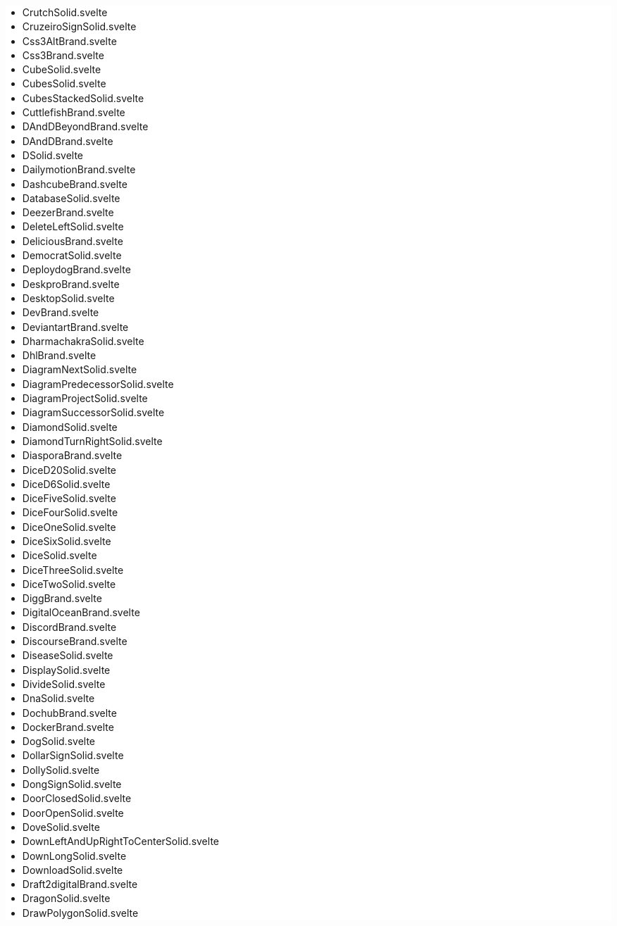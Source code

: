 - CrutchSolid.svelte
- CruzeiroSignSolid.svelte
- Css3AltBrand.svelte
- Css3Brand.svelte
- CubeSolid.svelte
- CubesSolid.svelte
- CubesStackedSolid.svelte
- CuttlefishBrand.svelte
- DAndDBeyondBrand.svelte
- DAndDBrand.svelte
- DSolid.svelte
- DailymotionBrand.svelte
- DashcubeBrand.svelte
- DatabaseSolid.svelte
- DeezerBrand.svelte
- DeleteLeftSolid.svelte
- DeliciousBrand.svelte
- DemocratSolid.svelte
- DeploydogBrand.svelte
- DeskproBrand.svelte
- DesktopSolid.svelte
- DevBrand.svelte
- DeviantartBrand.svelte
- DharmachakraSolid.svelte
- DhlBrand.svelte
- DiagramNextSolid.svelte
- DiagramPredecessorSolid.svelte
- DiagramProjectSolid.svelte
- DiagramSuccessorSolid.svelte
- DiamondSolid.svelte
- DiamondTurnRightSolid.svelte
- DiasporaBrand.svelte
- DiceD20Solid.svelte
- DiceD6Solid.svelte
- DiceFiveSolid.svelte
- DiceFourSolid.svelte
- DiceOneSolid.svelte
- DiceSixSolid.svelte
- DiceSolid.svelte
- DiceThreeSolid.svelte
- DiceTwoSolid.svelte
- DiggBrand.svelte
- DigitalOceanBrand.svelte
- DiscordBrand.svelte
- DiscourseBrand.svelte
- DiseaseSolid.svelte
- DisplaySolid.svelte
- DivideSolid.svelte
- DnaSolid.svelte
- DochubBrand.svelte
- DockerBrand.svelte
- DogSolid.svelte
- DollarSignSolid.svelte
- DollySolid.svelte
- DongSignSolid.svelte
- DoorClosedSolid.svelte
- DoorOpenSolid.svelte
- DoveSolid.svelte
- DownLeftAndUpRightToCenterSolid.svelte
- DownLongSolid.svelte
- DownloadSolid.svelte
- Draft2digitalBrand.svelte
- DragonSolid.svelte
- DrawPolygonSolid.svelte